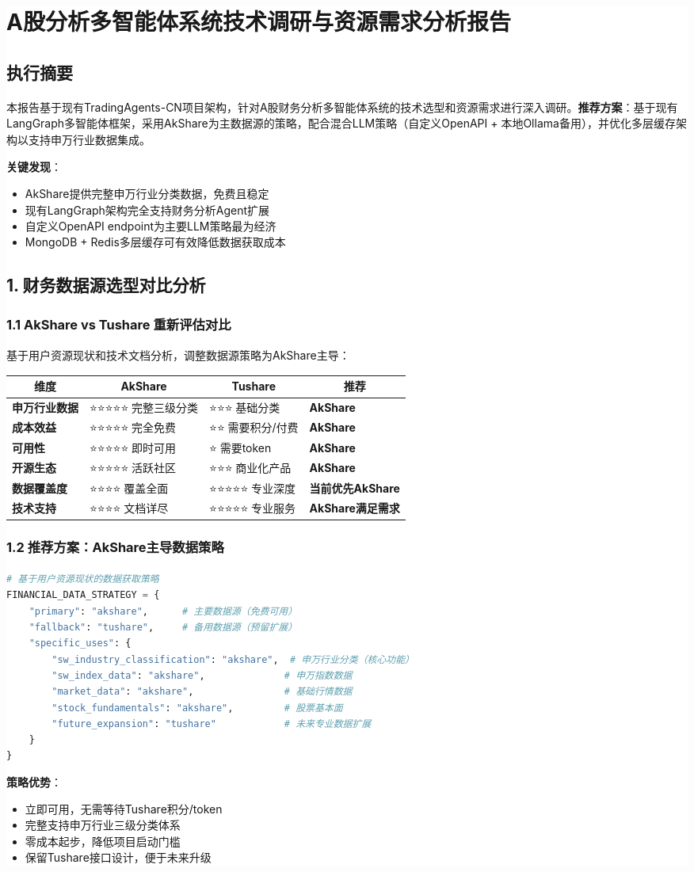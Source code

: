 # A股分析多智能体系统技术调研与资源需求分析报告

## 执行摘要

本报告基于现有TradingAgents-CN项目架构，针对A股财务分析多智能体系统的技术选型和资源需求进行深入调研。**推荐方案**：基于现有LangGraph多智能体框架，采用AkShare为主数据源的策略，配合混合LLM策略（自定义OpenAPI + 本地Ollama备用），并优化多层缓存架构以支持申万行业数据集成。

**关键发现**：
- AkShare提供完整申万行业分类数据，免费且稳定
- 现有LangGraph架构完全支持财务分析Agent扩展
- 自定义OpenAPI endpoint为主要LLM策略最为经济
- MongoDB + Redis多层缓存可有效降低数据获取成本

## 1. 财务数据源选型对比分析

### 1.1 AkShare vs Tushare 重新评估对比

基于用户资源现状和技术文档分析，调整数据源策略为AkShare主导：

| 维度 | AkShare | Tushare | 推荐 |
|------|---------|---------|------|
| **申万行业数据** | ⭐⭐⭐⭐⭐ 完整三级分类 | ⭐⭐⭐ 基础分类 | **AkShare** |
| **成本效益** | ⭐⭐⭐⭐⭐ 完全免费 | ⭐⭐ 需要积分/付费 | **AkShare** |
| **可用性** | ⭐⭐⭐⭐⭐ 即时可用 | ⭐ 需要token | **AkShare** |
| **开源生态** | ⭐⭐⭐⭐⭐ 活跃社区 | ⭐⭐⭐ 商业化产品 | **AkShare** |
| **数据覆盖度** | ⭐⭐⭐⭐ 覆盖全面 | ⭐⭐⭐⭐⭐ 专业深度 | **当前优先AkShare** |
| **技术支持** | ⭐⭐⭐⭐ 文档详尽 | ⭐⭐⭐⭐⭐ 专业服务 | **AkShare满足需求** |

### 1.2 推荐方案：AkShare主导数据策略

```python
# 基于用户资源现状的数据获取策略
FINANCIAL_DATA_STRATEGY = {
    "primary": "akshare",      # 主要数据源（免费可用）
    "fallback": "tushare",     # 备用数据源（预留扩展）  
    "specific_uses": {
        "sw_industry_classification": "akshare",  # 申万行业分类（核心功能）
        "sw_index_data": "akshare",              # 申万指数数据
        "market_data": "akshare",                # 基础行情数据
        "stock_fundamentals": "akshare",         # 股票基本面
        "future_expansion": "tushare"            # 未来专业数据扩展
    }
}
```

**策略优势**：
- 立即可用，无需等待Tushare积分/token
- 完整支持申万行业三级分类体系
- 零成本起步，降低项目启动门槛
- 保留Tushare接口设计，便于未来升级
